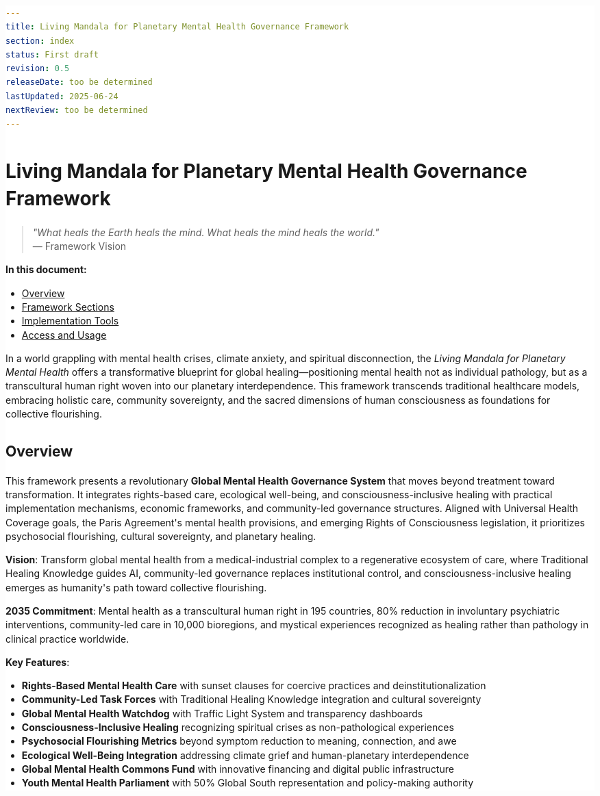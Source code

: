 ```yaml
---
title: Living Mandala for Planetary Mental Health Governance Framework
section: index
status: First draft
revision: 0.5
releaseDate: too be determined
lastUpdated: 2025-06-24
nextReview: too be determined
---
```


# Living Mandala for Planetary Mental Health Governance Framework

> *"What heals the Earth heals the mind. What heals the mind heals the world."*  
> — Framework Vision

**In this document:**
- [Overview](#overview)
- [Framework Sections](#framework-sections)
- [Implementation Tools](#implementation-tools)
- [Access and Usage](#access-and-usage)

In a world grappling with mental health crises, climate anxiety, and spiritual disconnection, the *Living Mandala for Planetary Mental Health* offers a transformative blueprint for global healing—positioning mental health not as individual pathology, but as a transcultural human right woven into our planetary interdependence. This framework transcends traditional healthcare models, embracing holistic care, community sovereignty, and the sacred dimensions of human consciousness as foundations for collective flourishing.

## <a id="overview"></a>Overview

This framework presents a revolutionary **Global Mental Health Governance System** that moves beyond treatment toward transformation. It integrates rights-based care, ecological well-being, and consciousness-inclusive healing with practical implementation mechanisms, economic frameworks, and community-led governance structures. Aligned with Universal Health Coverage goals, the Paris Agreement's mental health provisions, and emerging Rights of Consciousness legislation, it prioritizes psychosocial flourishing, cultural sovereignty, and planetary healing.

**Vision**: Transform global mental health from a medical-industrial complex to a regenerative ecosystem of care, where Traditional Healing Knowledge guides AI, community-led governance replaces institutional control, and consciousness-inclusive healing emerges as humanity's path toward collective flourishing.

**2035 Commitment**: Mental health as a transcultural human right in 195 countries, 80% reduction in involuntary psychiatric interventions, community-led care in 10,000 bioregions, and mystical experiences recognized as healing rather than pathology in clinical practice worldwide.

**Key Features**:
- **Rights-Based Mental Health Care** with sunset clauses for coercive practices and deinstitutionalization
- **Community-Led Task Forces** with Traditional Healing Knowledge integration and cultural sovereignty
- **Global Mental Health Watchdog** with Traffic Light System and transparency dashboards
- **Consciousness-Inclusive Healing** recognizing spiritual crises as non-pathological experiences
- **Psychosocial Flourishing Metrics** beyond symptom reduction to meaning, connection, and awe
- **Ecological Well-Being Integration** addressing climate grief and human-planetary interdependence
- **Global Mental Health Commons Fund** with innovative financing and digital public infrastructure
- **Youth Mental Health Parliament** with 50% Global South representation and policy-making authority
